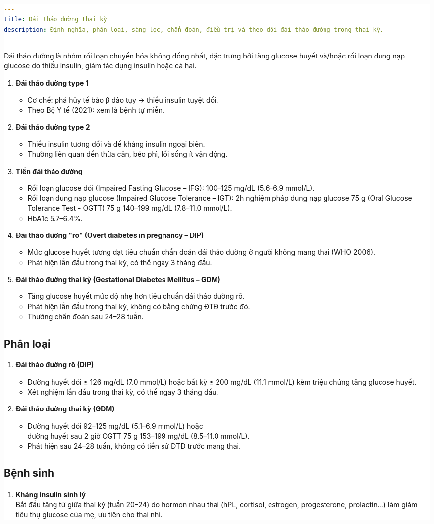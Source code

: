 ```yaml
---
title: Đái tháo đường thai kỳ
description: Định nghĩa, phân loại, sàng lọc, chẩn đoán, điều trị và theo dõi đái tháo đường trong thai kỳ.
---
```


Đái tháo đường là nhóm rối loạn chuyển hóa không đồng nhất, đặc trưng bởi tăng glucose huyết và/hoặc rối loạn dung nạp glucose do thiếu insulin, giảm tác dụng insulin hoặc cả hai.

1. **Đái tháo đường type 1**

   - Cơ chế: phá hủy tế bào β đảo tụy → thiếu insulin tuyệt đối.
   - Theo Bộ Y tế (2021): xem là bệnh tự miễn.

2. **Đái tháo đường type 2**

   - Thiếu insulin tương đối và đề kháng insulin ngoại biên.
   - Thường liên quan đến thừa cân, béo phì, lối sống ít vận động.

3. **Tiền đái tháo đường**

   - Rối loạn glucose đói (Impaired Fasting Glucose – IFG): 100–125 mg/dL (5.6–6.9 mmol/L).
   - Rối loạn dung nạp glucose (Impaired Glucose Tolerance – IGT): 2h nghiệm pháp dung nạp glucose 75 g (Oral Glucose Tolerance Test - OGTT) 75 g 140–199 mg/dL (7.8–11.0 mmol/L).
   - HbA1c 5.7–6.4%.

4. **Đái tháo đường "rõ" (Overt diabetes in pregnancy – DIP)**

   - Mức glucose huyết tương đạt tiêu chuẩn chẩn đoán đái tháo đường ở người không mang thai (WHO 2006).
   - Phát hiện lần đầu trong thai kỳ, có thể ngay 3 tháng đầu.

5. **Đái tháo đường thai kỳ (Gestational Diabetes Mellitus – GDM)**

   - Tăng glucose huyết mức độ nhẹ hơn tiêu chuẩn đái tháo đường rõ.
   - Phát hiện lần đầu trong thai kỳ, không có bằng chứng ĐTĐ trước đó.
   - Thường chẩn đoán sau 24–28 tuần.

## Phân loại

1. **Đái tháo đường rõ (DIP)**

   - Đường huyết đói ≥ 126 mg/dL (7.0 mmol/L) hoặc bất kỳ ≥ 200 mg/dL (11.1 mmol/L) kèm triệu chứng tăng glucose huyết.
   - Xét nghiệm lần đầu trong thai kỳ, có thể ngay 3 tháng đầu.

2. **Đái tháo đường thai kỳ (GDM)**

   - Đường huyết đói 92–125 mg/dL (5.1–6.9 mmol/L) hoặc  
     đường huyết sau 2 giờ OGTT 75 g 153–199 mg/dL (8.5–11.0 mmol/L).
   - Phát hiện sau 24–28 tuần, không có tiền sử ĐTĐ trước mang thai.

## Bệnh sinh

1. **Kháng insulin sinh lý**  
   Bắt đầu tăng từ giữa thai kỳ (tuần 20–24) do hormon nhau thai (hPL, cortisol, estrogen, progesterone, prolactin...) làm giảm tiêu thụ glucose của mẹ, ưu tiên cho thai nhi.
